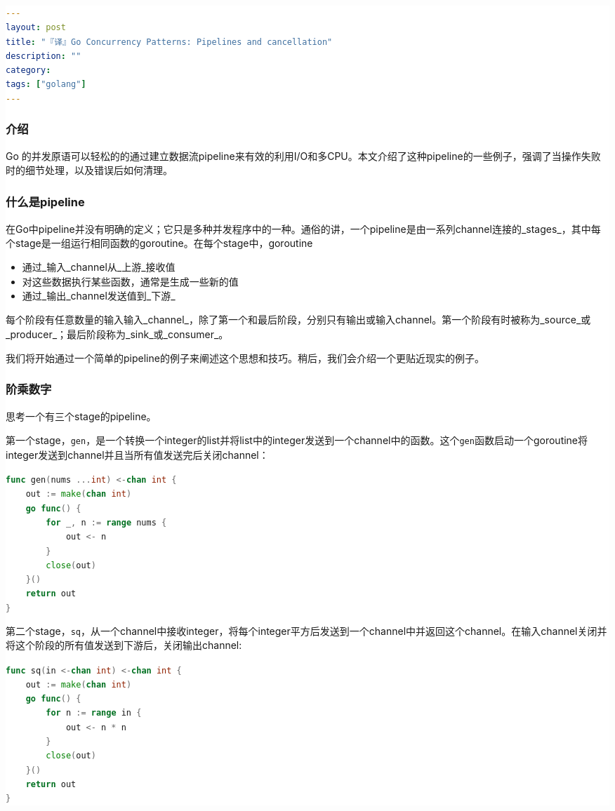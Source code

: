 ```yaml
---
layout: post
title: "『译』Go Concurrency Patterns: Pipelines and cancellation"
description: ""
category:
tags: ["golang"]
---
```


### 介绍

Go 的并发原语可以轻松的的通过建立数据流pipeline来有效的利用I/O和多CPU。本文介绍了这种pipeline的一些例子，强调了当操作失败时的细节处理，以及错误后如何清理。

### 什么是pipeline

在Go中pipeline并没有明确的定义；它只是多种并发程序中的一种。通俗的讲，一个pipeline是由一系列channel连接的_stages_，其中每个stage是一组运行相同函数的goroutine。在每个stage中，goroutine

* 通过_输入_channel从_上游_接收值
* 对这些数据执行某些函数，通常是生成一些新的值
* 通过_输出_channel发送值到_下游_

每个阶段有任意数量的输入输入_channel_，除了第一个和最后阶段，分别只有输出或输入channel。第一个阶段有时被称为_source_或_producer_；最后阶段称为_sink_或_consumer_。

我们将开始通过一个简单的pipeline的例子来阐述这个思想和技巧。稍后，我们会介绍一个更贴近现实的例子。

### 阶乘数字

思考一个有三个stage的pipeline。

第一个stage，`gen`，是一个转换一个integer的list并将list中的integer发送到一个channel中的函数。这个`gen`函数启动一个goroutine将integer发送到channel并且当所有值发送完后关闭channel：

```go
func gen(nums ...int) <-chan int {
	out := make(chan int)
	go func() {
		for _, n := range nums {
			out <- n
		}
		close(out)
	}()
	return out
}
```

第二个stage，`sq`，从一个channel中接收integer，将每个integer平方后发送到一个channel中并返回这个channel。在输入channel关闭并将这个阶段的所有值发送到下游后，关闭输出channel:

```go
func sq(in <-chan int) <-chan int {
	out := make(chan int)
	go func() {
		for n := range in {
			out <- n * n
		}
		close(out)
	}()
	return out
}
```
